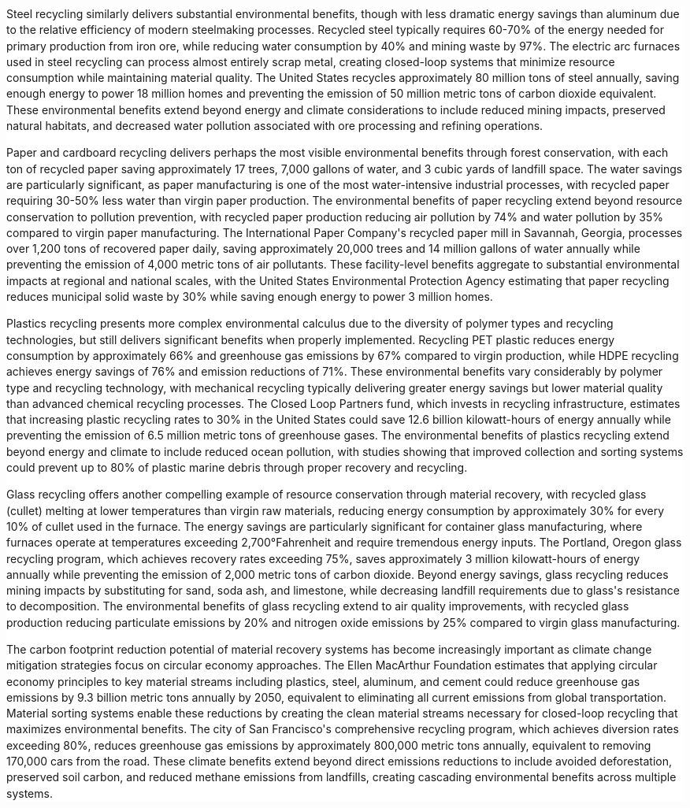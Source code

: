 Steel recycling similarly delivers substantial environmental benefits, though with less dramatic energy savings than aluminum due to the relative efficiency of modern steelmaking processes. Recycled steel typically requires 60-70% of the energy needed for primary production from iron ore, while reducing water consumption by 40% and mining waste by 97%. The electric arc furnaces used in steel recycling can process almost entirely scrap metal, creating closed-loop systems that minimize resource consumption while maintaining material quality. The United States recycles approximately 80 million tons of steel annually, saving enough energy to power 18 million homes and preventing the emission of 50 million metric tons of carbon dioxide equivalent. These environmental benefits extend beyond energy and climate considerations to include reduced mining impacts, preserved natural habitats, and decreased water pollution associated with ore processing and refining operations.

Paper and cardboard recycling delivers perhaps the most visible environmental benefits through forest conservation, with each ton of recycled paper saving approximately 17 trees, 7,000 gallons of water, and 3 cubic yards of landfill space. The water savings are particularly significant, as paper manufacturing is one of the most water-intensive industrial processes, with recycled paper requiring 30-50% less water than virgin paper production. The environmental benefits of paper recycling extend beyond resource conservation to pollution prevention, with recycled paper production reducing air pollution by 74% and water pollution by 35% compared to virgin paper manufacturing. The International Paper Company's recycled paper mill in Savannah, Georgia, processes over 1,200 tons of recovered paper daily, saving approximately 20,000 trees and 14 million gallons of water annually while preventing the emission of 4,000 metric tons of air pollutants. These facility-level benefits aggregate to substantial environmental impacts at regional and national scales, with the United States Environmental Protection Agency estimating that paper recycling reduces municipal solid waste by 30% while saving enough energy to power 3 million homes.

Plastics recycling presents more complex environmental calculus due to the diversity of polymer types and recycling technologies, but still delivers significant benefits when properly implemented. Recycling PET plastic reduces energy consumption by approximately 66% and greenhouse gas emissions by 67% compared to virgin production, while HDPE recycling achieves energy savings of 76% and emission reductions of 71%. These environmental benefits vary considerably by polymer type and recycling technology, with mechanical recycling typically delivering greater energy savings but lower material quality than advanced chemical recycling processes. The Closed Loop Partners fund, which invests in recycling infrastructure, estimates that increasing plastic recycling rates to 30% in the United States could save 12.6 billion kilowatt-hours of energy annually while preventing the emission of 6.5 million metric tons of greenhouse gases. The environmental benefits of plastics recycling extend beyond energy and climate to include reduced ocean pollution, with studies showing that improved collection and sorting systems could prevent up to 80% of plastic marine debris through proper recovery and recycling.

Glass recycling offers another compelling example of resource conservation through material recovery, with recycled glass (cullet) melting at lower temperatures than virgin raw materials, reducing energy consumption by approximately 30% for every 10% of cullet used in the furnace. The energy savings are particularly significant for container glass manufacturing, where furnaces operate at temperatures exceeding 2,700°Fahrenheit and require tremendous energy inputs. The Portland, Oregon glass recycling program, which achieves recovery rates exceeding 75%, saves approximately 3 million kilowatt-hours of energy annually while preventing the emission of 2,000 metric tons of carbon dioxide. Beyond energy savings, glass recycling reduces mining impacts by substituting for sand, soda ash, and limestone, while decreasing landfill requirements due to glass's resistance to decomposition. The environmental benefits of glass recycling extend to air quality improvements, with recycled glass production reducing particulate emissions by 20% and nitrogen oxide emissions by 25% compared to virgin glass manufacturing.

The carbon footprint reduction potential of material recovery systems has become increasingly important as climate change mitigation strategies focus on circular economy approaches. The Ellen MacArthur Foundation estimates that applying circular economy principles to key material streams including plastics, steel, aluminum, and cement could reduce greenhouse gas emissions by 9.3 billion metric tons annually by 2050, equivalent to eliminating all current emissions from global transportation. Material sorting systems enable these reductions by creating the clean material streams necessary for closed-loop recycling that maximizes environmental benefits. The city of San Francisco's comprehensive recycling program, which achieves diversion rates exceeding 80%, reduces greenhouse gas emissions by approximately 800,000 metric tons annually, equivalent to removing 170,000 cars from the road. These climate benefits extend beyond direct emissions reductions to include avoided deforestation, preserved soil carbon, and reduced methane emissions from landfills, creating cascading environmental benefits across multiple systems.
